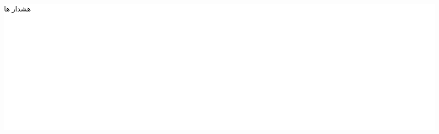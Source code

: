  هشدار ها 



</a>
<br>
<br>
<a href="https://assspt.github.io/blogo/" style="color:#fff; text-decoration:none;">


حالت روشن

</a>
<br>
<br>
<a href="https://assspt.github.io/status.blogo/" style="color:#fff; text-decoration:none;">

 
 وضعیت سیستم


<br>
</a>



<a/>

<br>



